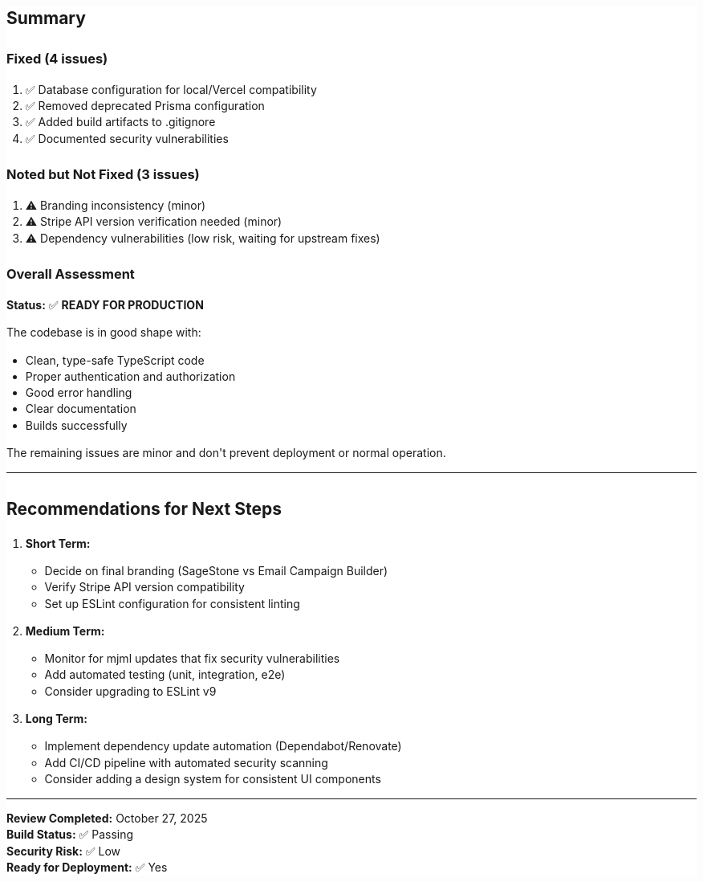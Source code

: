 ## Summary

### Fixed (4 issues)
1. ✅ Database configuration for local/Vercel compatibility
2. ✅ Removed deprecated Prisma configuration
3. ✅ Added build artifacts to .gitignore
4. ✅ Documented security vulnerabilities

### Noted but Not Fixed (3 issues)
1. ⚠️ Branding inconsistency (minor)
2. ⚠️ Stripe API version verification needed (minor)
3. ⚠️ Dependency vulnerabilities (low risk, waiting for upstream fixes)

### Overall Assessment

**Status:** ✅ **READY FOR PRODUCTION**

The codebase is in good shape with:
- Clean, type-safe TypeScript code
- Proper authentication and authorization
- Good error handling
- Clear documentation
- Builds successfully

The remaining issues are minor and don't prevent deployment or normal operation.

---

## Recommendations for Next Steps

1. **Short Term:**
   - Decide on final branding (SageStone vs Email Campaign Builder)
   - Verify Stripe API version compatibility
   - Set up ESLint configuration for consistent linting

2. **Medium Term:**
   - Monitor for mjml updates that fix security vulnerabilities
   - Add automated testing (unit, integration, e2e)
   - Consider upgrading to ESLint v9

3. **Long Term:**
   - Implement dependency update automation (Dependabot/Renovate)
   - Add CI/CD pipeline with automated security scanning
   - Consider adding a design system for consistent UI components

---

**Review Completed:** October 27, 2025  
**Build Status:** ✅ Passing  
**Security Risk:** ✅ Low  
**Ready for Deployment:** ✅ Yes
